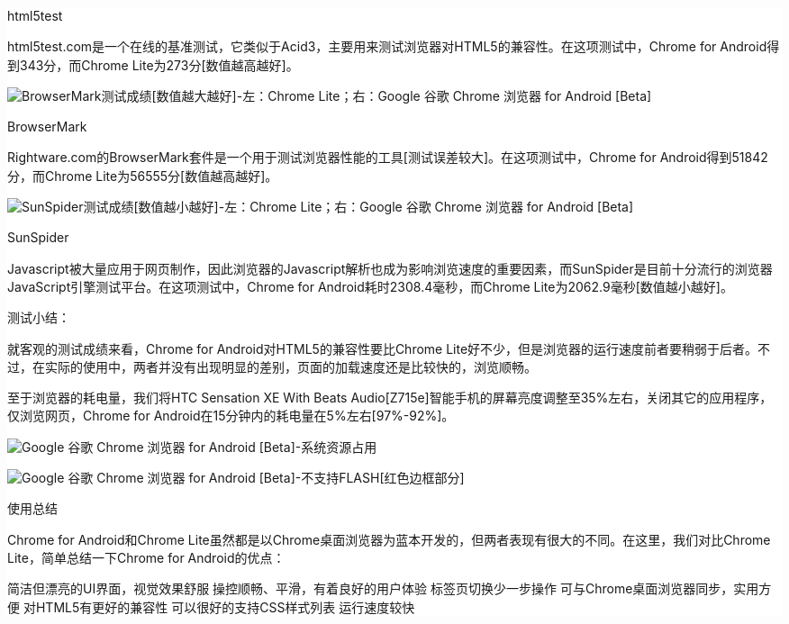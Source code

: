 html5test



html5test.com是一个在线的基准测试，它类似于Acid3，主要用来测试浏览器对HTML5的兼容性。在这项测试中，Chrome for Android得到343分，而Chrome Lite为273分[数值越高越好]。



![BrowserMark测试成绩[数值越大越好]-左：Chrome Lite；右：Google 谷歌 Chrome 浏览器 for Android [Beta]](https://images.soomal.cc/images/doc/20120221/00016936.webp)



BrowserMark



Rightware.com的BrowserMark套件是一个用于测试浏览器性能的工具[测试误差较大]。在这项测试中，Chrome for Android得到51842分，而Chrome Lite为56555分[数值越高越好]。



![SunSpider测试成绩[数值越小越好]-左：Chrome Lite；右：Google 谷歌 Chrome 浏览器 for Android [Beta]](https://images.soomal.cc/images/doc/20120221/00016937.webp)



SunSpider



Javascript被大量应用于网页制作，因此浏览器的Javascript解析也成为影响浏览速度的重要因素，而SunSpider是目前十分流行的浏览器JavaScript引擎测试平台。在这项测试中，Chrome for Android耗时2308.4毫秒，而Chrome Lite为2062.9毫秒[数值越小越好]。



测试小结：



就客观的测试成绩来看，Chrome for Android对HTML5的兼容性要比Chrome Lite好不少，但是浏览器的运行速度前者要稍弱于后者。不过，在实际的使用中，两者并没有出现明显的差别，页面的加载速度还是比较快的，浏览顺畅。



至于浏览器的耗电量，我们将HTC Sensation XE With Beats Audio[Z715e]智能手机的屏幕亮度调整至35%左右，关闭其它的应用程序，仅浏览网页，Chrome for Android在15分钟内的耗电量在5%左右[97%-92%]。



![Google 谷歌 Chrome 浏览器 for Android [Beta]-系统资源占用](https://images.soomal.cc/images/doc/20120221/00016943.webp)



![Google 谷歌 Chrome 浏览器 for Android [Beta]-不支持FLASH[红色边框部分]](https://images.soomal.cc/images/doc/20120221/00016938.webp)



使用总结



Chrome for Android和Chrome Lite虽然都是以Chrome桌面浏览器为蓝本开发的，但两者表现有很大的不同。在这里，我们对比Chrome Lite，简单总结一下Chrome for Android的优点：



简洁但漂亮的UI界面，视觉效果舒服
操控顺畅、平滑，有着良好的用户体验
标签页切换少一步操作
可与Chrome桌面浏览器同步，实用方便
对HTML5有更好的兼容性
可以很好的支持CSS样式列表
运行速度较快
